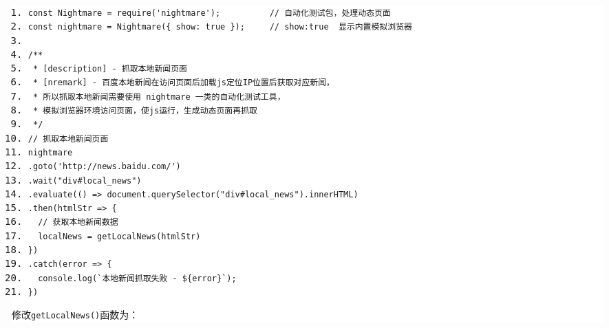 <pre class="prettyprint linenums prettyprinted" style="overflow: auto;"><ol class="linenums"><li class="L0"><code><span class="kwd">const</span><span class="pln"> </span><span class="typ">Nightmare</span><span class="pln"> </span><span class="pun">=</span><span class="pln"> </span><span class="kwd">require</span><span class="pun">(</span><span class="str">'nightmare'</span><span class="pun">);</span><span class="pln">          </span><span class="com">// 自动化测试包，处理动态页面</span></code></li><li class="L1"><code><span class="kwd">const</span><span class="pln"> nightmare </span><span class="pun">=</span><span class="pln"> </span><span class="typ">Nightmare</span><span class="pun">({</span><span class="pln"> show</span><span class="pun">:</span><span class="pln"> </span><span class="kwd">true</span><span class="pln"> </span><span class="pun">});</span><span class="pln">     </span><span class="com">// show:true  显示内置模拟浏览器</span></code></li><li class="L2"><code></code></li><li class="L3"><code><span class="com">/**</span></code></li><li class="L4"><code><span class="com"> * [description] - 抓取本地新闻页面</span></code></li><li class="L5"><code><span class="com"> * [nremark] - 百度本地新闻在访问页面后加载js定位IP位置后获取对应新闻，</span></code></li><li class="L6"><code><span class="com"> * 所以抓取本地新闻需要使用 nightmare 一类的自动化测试工具，</span></code></li><li class="L7"><code><span class="com"> * 模拟浏览器环境访问页面，使js运行，生成动态页面再抓取</span></code></li><li class="L8"><code><span class="com"> */</span></code></li><li class="L9"><code><span class="com">// 抓取本地新闻页面</span></code></li><li class="L0"><code><span class="pln">nightmare</span></code></li><li class="L1"><code><span class="pun">.</span><span class="kwd">goto</span><span class="pun">(</span><span class="str">'http://news.baidu.com/'</span><span class="pun">)</span></code></li><li class="L2"><code><span class="pun">.</span><span class="pln">wait</span><span class="pun">(</span><span class="str">"div#local_news"</span><span class="pun">)</span></code></li><li class="L3"><code><span class="pun">.</span><span class="pln">evaluate</span><span class="pun">(()</span><span class="pln"> </span><span class="pun">=&gt;</span><span class="pln"> document</span><span class="pun">.</span><span class="pln">querySelector</span><span class="pun">(</span><span class="str">"div#local_news"</span><span class="pun">).</span><span class="pln">innerHTML</span><span class="pun">)</span></code></li><li class="L4"><code><span class="pun">.</span><span class="kwd">then</span><span class="pun">(</span><span class="pln">htmlStr </span><span class="pun">=&gt;</span><span class="pln"> </span><span class="pun">{</span></code></li><li class="L5"><code><span class="pln">  </span><span class="com">// 获取本地新闻数据</span></code></li><li class="L6"><code><span class="pln">  localNews </span><span class="pun">=</span><span class="pln"> getLocalNews</span><span class="pun">(</span><span class="pln">htmlStr</span><span class="pun">)</span></code></li><li class="L7"><code><span class="pun">})</span></code></li><li class="L8"><code><span class="pun">.</span><span class="kwd">catch</span><span class="pun">(</span><span class="pln">error </span><span class="pun">=&gt;</span><span class="pln"> </span><span class="pun">{</span></code></li><li class="L9"><code><span class="pln">  console</span><span class="pun">.</span><span class="pln">log</span><span class="pun">(</span><span class="str">`本地新闻抓取失败 - ${error}`</span><span class="pun">);</span></code></li><li class="L0"><code><span class="pun">})</span></code></li></ol></pre><p>修改<code>getLocalNews()</code>函数为：</p>